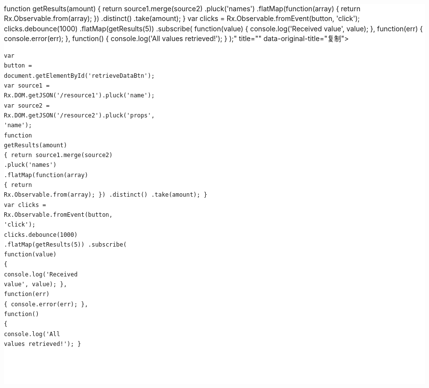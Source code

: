 function getResults(amount) {
    return source1.merge(source2)
        .pluck(&apos;names&apos;)
        .flatMap(function(array) { return Rx.Observable.from(array); })
        .distinct()
        .take(amount);
}
var clicks = Rx.Observable.fromEvent(button, &apos;click&apos;);
clicks.debounce(1000)
    .flatMap(getResults(5))
    .subscribe(
        function(value) { console.log(&apos;Received value&apos;, value); },
        function(err) { console.error(err); },
        function() { console.log(&apos;All values retrieved!&apos;); }
    );" title="" data-original-title="&#x590D;&#x5236;"></span> <span type="button" class="saveToNote code-tool" data-toggle="tooltip" data-placement="top" title="" data-original-title="&#x653E;&#x8FDB;&#x7B14;&#x8BB0;"></span></div></div><pre class="hljs javascript"><code><span class="hljs-keyword">var</span> button = <span class="hljs-built_in">document</span>.getElementById(<span class="hljs-string">&apos;retrieveDataBtn&apos;</span>);
<span class="hljs-keyword">var</span> source1 = Rx.DOM.getJSON(<span class="hljs-string">&apos;/resource1&apos;</span>).pluck(<span class="hljs-string">&apos;name&apos;</span>);
<span class="hljs-keyword">var</span> source2 = Rx.DOM.getJSON(<span class="hljs-string">&apos;/resource2&apos;</span>).pluck(<span class="hljs-string">&apos;props&apos;</span>, <span class="hljs-string">&apos;name&apos;</span>);
<span class="hljs-function"><span class="hljs-keyword">function</span> <span class="hljs-title">getResults</span>(<span class="hljs-params">amount</span>) </span>{
    <span class="hljs-keyword">return</span> source1.merge(source2)
        .pluck(<span class="hljs-string">&apos;names&apos;</span>)
        .flatMap(<span class="hljs-function"><span class="hljs-keyword">function</span>(<span class="hljs-params">array</span>) </span>{ <span class="hljs-keyword">return</span> Rx.Observable.from(array); })
        .distinct()
        .take(amount);
}
<span class="hljs-keyword">var</span> clicks = Rx.Observable.fromEvent(button, <span class="hljs-string">&apos;click&apos;</span>);
clicks.debounce(<span class="hljs-number">1000</span>)
    .flatMap(getResults(<span class="hljs-number">5</span>))
    .subscribe(
        <span class="hljs-function"><span class="hljs-keyword">function</span>(<span class="hljs-params">value</span>) </span>{ <span class="hljs-built_in">console</span>.log(<span class="hljs-string">&apos;Received value&apos;</span>, value); },
        <span class="hljs-function"><span class="hljs-keyword">function</span>(<span class="hljs-params">err</span>) </span>{ <span class="hljs-built_in">console</span>.error(err); },
        <span class="hljs-function"><span class="hljs-keyword">function</span>(<span class="hljs-params"></span>) </span>{ <span class="hljs-built_in">console</span>.log(<span class="hljs-string">&apos;All values retrieved!&apos;</span>); }